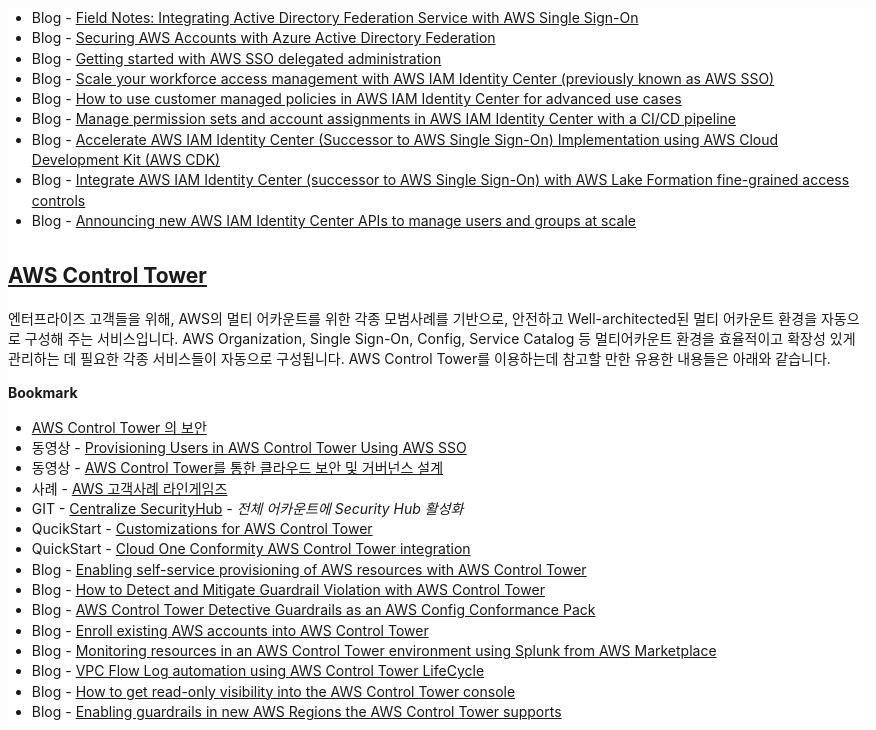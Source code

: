 * Blog - [Field Notes: Integrating Active Directory Federation Service with AWS Single Sign-On](https://aws.amazon.com/ko/blogs/architecture/field-notes-integrating-active-directory-federation-service-with-aws-single-sign-on/)
* Blog - [Securing AWS Accounts with Azure Active Directory Federation](https://aws.amazon.com/ko/blogs/apn/securing-aws-accounts-with-azure-active-directory-federation/)
* Blog - [Getting started with AWS SSO delegated administration](https://aws.amazon.com/blogs/security/getting-started-with-aws-sso-delegated-administration/)
* Blog - [Scale your workforce access management with AWS IAM Identity Center (previously known as AWS SSO)](https://aws.amazon.com/blogs/security/scale-your-workforce-access-management-with-aws-iam-identity-center-previously-known-as-aws-sso/)
* Blog - [How to use customer managed policies in AWS IAM Identity Center for advanced use cases](https://aws.amazon.com/blogs/security/how-to-use-customer-managed-policies-in-aws-single-sign-on-for-advanced-use-cases/)
* Blog - [Manage permission sets and account assignments in AWS IAM Identity Center with a CI/CD pipeline](https://aws.amazon.com/blogs/infrastructure-and-automation/manage-permission-sets-and-account-assignments-in-aws-iam-identity-center-with-a-ci-cd-pipeline/)
* Blog - [Accelerate AWS IAM Identity Center (Successor to AWS Single Sign-On) Implementation using AWS Cloud Development Kit (AWS CDK)](https://aws.amazon.com/blogs/opensource/accelerate-aws-single-sign-on-sso-implementation-using-aws-cloud-development-kit-aws-cdk/)
* Blog - [Integrate AWS IAM Identity Center (successor to AWS Single Sign-On) with AWS Lake Formation fine-grained access controls](https://aws.amazon.com/blogs/big-data/integrate-aws-iam-identity-center-successor-to-aws-single-sign-on-with-aws-lake-formation-fine-grained-access-controls/)
* Blog - [Announcing new AWS IAM Identity Center APIs to manage users and groups at scale](https://aws.amazon.com/blogs/security/announcing-new-aws-iam-identity-center-apis-to-manage-users-and-groups-at-scale/)


## [AWS Control Tower](https://aws.amazon.com/ko/controltower/)

엔터프라이즈 고객들을 위해, AWS의 멀티 어카운트를 위한 각종 모범사례를 기반으로, 안전하고 Well-architected된 멀티 어카운트 환경을 자동으로 구성해 주는 서비스입니다. AWS Organization, Single Sign-On, Config, Service Catalog 등 멀티어카운트 환경을 효율적이고 확장성 있게 관리하는 데 필요한 각종 서비스들이 자동으로 구성됩니다. AWS Control Tower를 이용하는데 참고할 만한 유용한 내용들은 아래와 같습니다.

**Bookmark**

* [AWS Control Tower 의 보안](https://docs.aws.amazon.com/ko_kr/controltower/latest/userguide/security.html)
* 동영상 - [Provisioning Users in AWS Control Tower Using AWS SSO](https://www.youtube.com/watch?v=y_n9xN5mg1g&list=PLhr1KZpdzukcaA06WloeNmGlnM_f1LrdP&index=27)
* 동영상 - [AWS Control Tower를 통한 클라우드 보안 및 거버넌스 설계](https://www.youtube.com/watch?v=LMBSWl9Uo-4)
* 사례 - [AWS 고객사례 라인게임즈](https://aws.amazon.com/ko/solutions/case-studies/line-games/)
* GIT - [Centralize SecurityHub](https://github.com/aws-samples/aws-control-tower-securityhub-enabler) _- 전체 어카운트에 Security Hub 활성화_
* QucikStart - [Customizations for AWS Control Tower](https://aws.amazon.com/ko/solutions/implementations/customizations-for-aws-control-tower/)
* QuickStart - [Cloud One Conformity AWS Control Tower integration](https://aws.amazon.com/quickstart/architecture/trend-micro-cloud-one-conformity/)
* Blog - [Enabling self-service provisioning of AWS resources with AWS Control Tower](https://aws.amazon.com/blogs/mt/enabling-self-service-provisioning-of-aws-resources-with-aws-control-tower/)
* Blog - [How to Detect and Mitigate Guardrail Violation with AWS Control Tower](https://aws.amazon.com/blogs/mt/how-to-detect-and-mitigate-guardrail-violation-with-aws-control-tower/)
* Blog - [AWS Control Tower Detective Guardrails as an AWS Config Conformance Pack](https://aws.amazon.com/blogs/mt/aws-control-tower-detective-guardrails-as-an-aws-config-conformance-pack/)
* Blog - [Enroll existing AWS accounts into AWS Control Tower](https://aws.amazon.com/blogs/architecture/field-notes-enroll-existing-aws-accounts-into-aws-control-tower/)
* Blog - [Monitoring resources in an AWS Control Tower environment using Splunk from AWS Marketplace](https://aws.amazon.com/blogs/awsmarketplace/monitoring-resources-in-an-aws-control-tower-environment-using-splunk-from-aws-marketplace/)
* Blog - [VPC Flow Log automation using AWS Control Tower LifeCycle](https://aws.amazon.com/blogs/mt/vpc-flow-log-with-aws-control-tower-lifecycle/)
* Blog - [How to get read-only visibility into the AWS Control Tower console](https://aws.amazon.com/blogs/security/how-to-get-read-only-visibility-into-aws-control-tower-console/)
* Blog - [Enabling guardrails in new AWS Regions the AWS Control Tower supports](https://aws.amazon.com/blogs/field-notes/enabling-guardrails-in-new-aws-regions-the-aws-control-tower-supports/)
